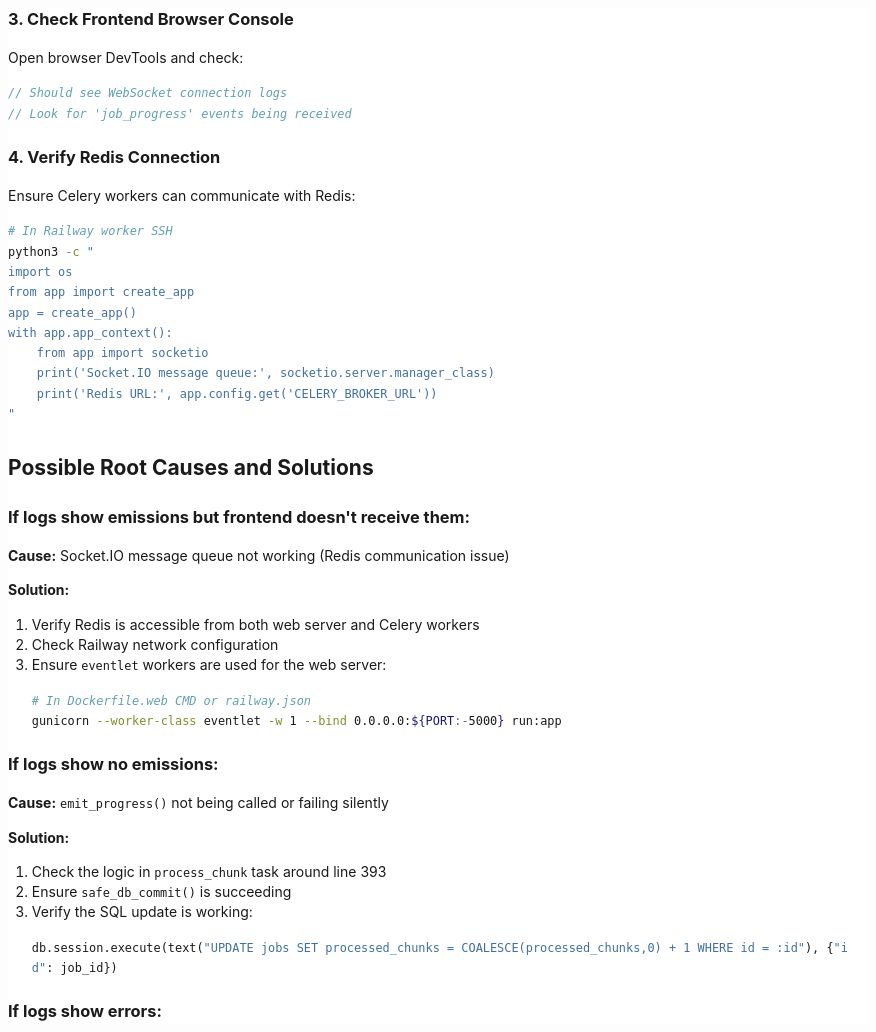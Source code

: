 ### 3. Check Frontend Browser Console
Open browser DevTools and check:
```javascript
// Should see WebSocket connection logs
// Look for 'job_progress' events being received
```

### 4. Verify Redis Connection
Ensure Celery workers can communicate with Redis:

```bash
# In Railway worker SSH
python3 -c "
import os
from app import create_app
app = create_app()
with app.app_context():
    from app import socketio
    print('Socket.IO message queue:', socketio.server.manager_class)
    print('Redis URL:', app.config.get('CELERY_BROKER_URL'))
"
```

## Possible Root Causes and Solutions

### If logs show emissions but frontend doesn't receive them:

**Cause:** Socket.IO message queue not working (Redis communication issue)

**Solution:**
1. Verify Redis is accessible from both web server and Celery workers
2. Check Railway network configuration
3. Ensure `eventlet` workers are used for the web server:
   ```bash
   # In Dockerfile.web CMD or railway.json
   gunicorn --worker-class eventlet -w 1 --bind 0.0.0.0:${PORT:-5000} run:app
   ```

### If logs show no emissions:

**Cause:** `emit_progress()` not being called or failing silently

**Solution:**
1. Check the logic in `process_chunk` task around line 393
2. Ensure `safe_db_commit()` is succeeding
3. Verify the SQL update is working:
   ```python
   db.session.execute(text("UPDATE jobs SET processed_chunks = COALESCE(processed_chunks,0) + 1 WHERE id = :id"), {"id": job_id})
   ```

### If logs show errors:
